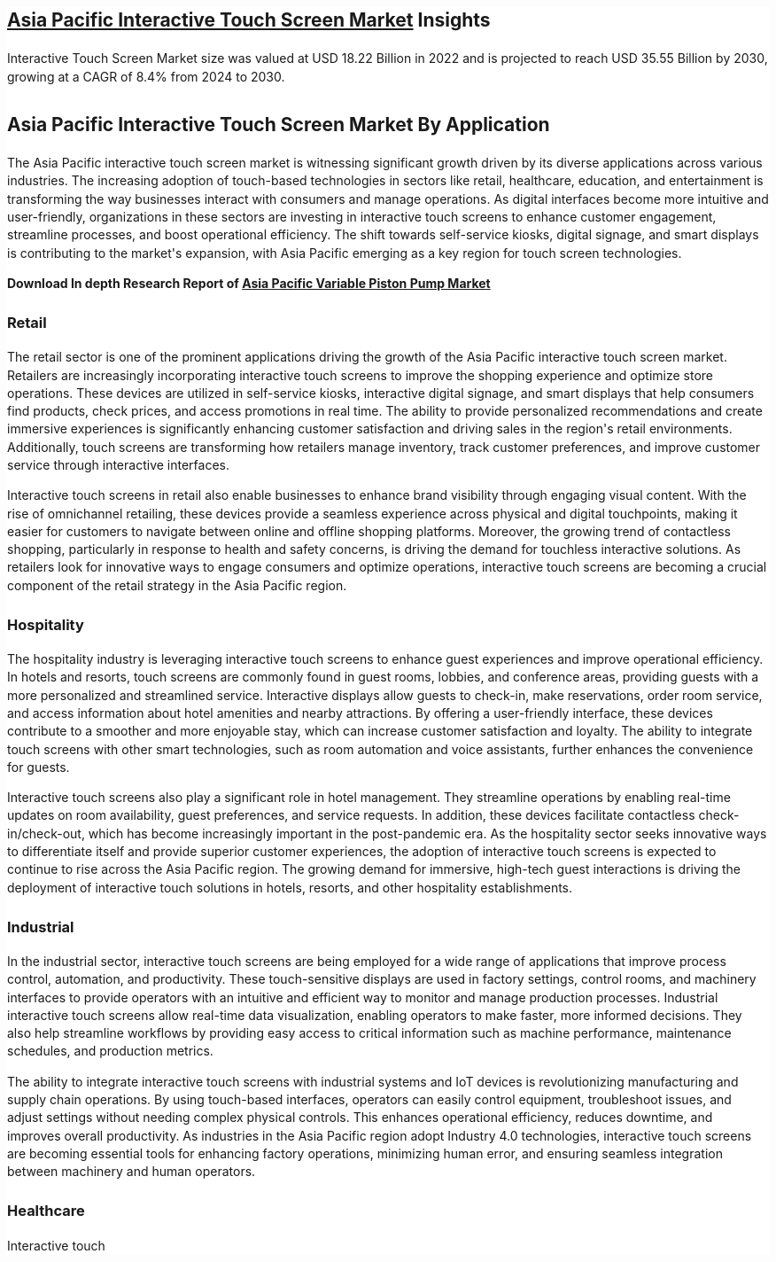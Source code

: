 <h2><a href="https://www.verifiedmarketreports.com/download-sample/?rid=470902&amp;utm_source=Github-Feb&amp;utm_medium=219" target="_blank">Asia Pacific Interactive Touch Screen Market</a> Insights</h2><p>Interactive Touch Screen Market size was valued at USD 18.22 Billion in 2022 and is projected to reach USD 35.55 Billion by 2030, growing at a CAGR of 8.4% from 2024 to 2030.</p><p><h2>Asia Pacific Interactive Touch Screen Market By Application</h2> <p>The Asia Pacific interactive touch screen market is witnessing significant growth driven by its diverse applications across various industries. The increasing adoption of touch-based technologies in sectors like retail, healthcare, education, and entertainment is transforming the way businesses interact with consumers and manage operations. As digital interfaces become more intuitive and user-friendly, organizations in these sectors are investing in interactive touch screens to enhance customer engagement, streamline processes, and boost operational efficiency. The shift towards self-service kiosks, digital signage, and smart displays is contributing to the market's expansion, with Asia Pacific emerging as a key region for touch screen technologies.</p> <p><p><strong>Download In depth Research Report of <a href="https://www.verifiedmarketreports.com/download-sample/?rid=236118&amp;utm_source=Pulse-Dec&amp;utm_medium=219" target="_blank">Asia Pacific Variable Piston Pump Market</a></strong></p></p> <h3>Retail</h3> <p>The retail sector is one of the prominent applications driving the growth of the Asia Pacific interactive touch screen market. Retailers are increasingly incorporating interactive touch screens to improve the shopping experience and optimize store operations. These devices are utilized in self-service kiosks, interactive digital signage, and smart displays that help consumers find products, check prices, and access promotions in real time. The ability to provide personalized recommendations and create immersive experiences is significantly enhancing customer satisfaction and driving sales in the region's retail environments. Additionally, touch screens are transforming how retailers manage inventory, track customer preferences, and improve customer service through interactive interfaces.</p> <p>Interactive touch screens in retail also enable businesses to enhance brand visibility through engaging visual content. With the rise of omnichannel retailing, these devices provide a seamless experience across physical and digital touchpoints, making it easier for customers to navigate between online and offline shopping platforms. Moreover, the growing trend of contactless shopping, particularly in response to health and safety concerns, is driving the demand for touchless interactive solutions. As retailers look for innovative ways to engage consumers and optimize operations, interactive touch screens are becoming a crucial component of the retail strategy in the Asia Pacific region.</p> <h3>Hospitality</h3> <p>The hospitality industry is leveraging interactive touch screens to enhance guest experiences and improve operational efficiency. In hotels and resorts, touch screens are commonly found in guest rooms, lobbies, and conference areas, providing guests with a more personalized and streamlined service. Interactive displays allow guests to check-in, make reservations, order room service, and access information about hotel amenities and nearby attractions. By offering a user-friendly interface, these devices contribute to a smoother and more enjoyable stay, which can increase customer satisfaction and loyalty. The ability to integrate touch screens with other smart technologies, such as room automation and voice assistants, further enhances the convenience for guests.</p> <p>Interactive touch screens also play a significant role in hotel management. They streamline operations by enabling real-time updates on room availability, guest preferences, and service requests. In addition, these devices facilitate contactless check-in/check-out, which has become increasingly important in the post-pandemic era. As the hospitality sector seeks innovative ways to differentiate itself and provide superior customer experiences, the adoption of interactive touch screens is expected to continue to rise across the Asia Pacific region. The growing demand for immersive, high-tech guest interactions is driving the deployment of interactive touch solutions in hotels, resorts, and other hospitality establishments.</p> <h3>Industrial</h3> <p>In the industrial sector, interactive touch screens are being employed for a wide range of applications that improve process control, automation, and productivity. These touch-sensitive displays are used in factory settings, control rooms, and machinery interfaces to provide operators with an intuitive and efficient way to monitor and manage production processes. Industrial interactive touch screens allow real-time data visualization, enabling operators to make faster, more informed decisions. They also help streamline workflows by providing easy access to critical information such as machine performance, maintenance schedules, and production metrics.</p> <p>The ability to integrate interactive touch screens with industrial systems and IoT devices is revolutionizing manufacturing and supply chain operations. By using touch-based interfaces, operators can easily control equipment, troubleshoot issues, and adjust settings without needing complex physical controls. This enhances operational efficiency, reduces downtime, and improves overall productivity. As industries in the Asia Pacific region adopt Industry 4.0 technologies, interactive touch screens are becoming essential tools for enhancing factory operations, minimizing human error, and ensuring seamless integration between machinery and human operators.</p> <h3>Healthcare</h3> <p>Interactive touch